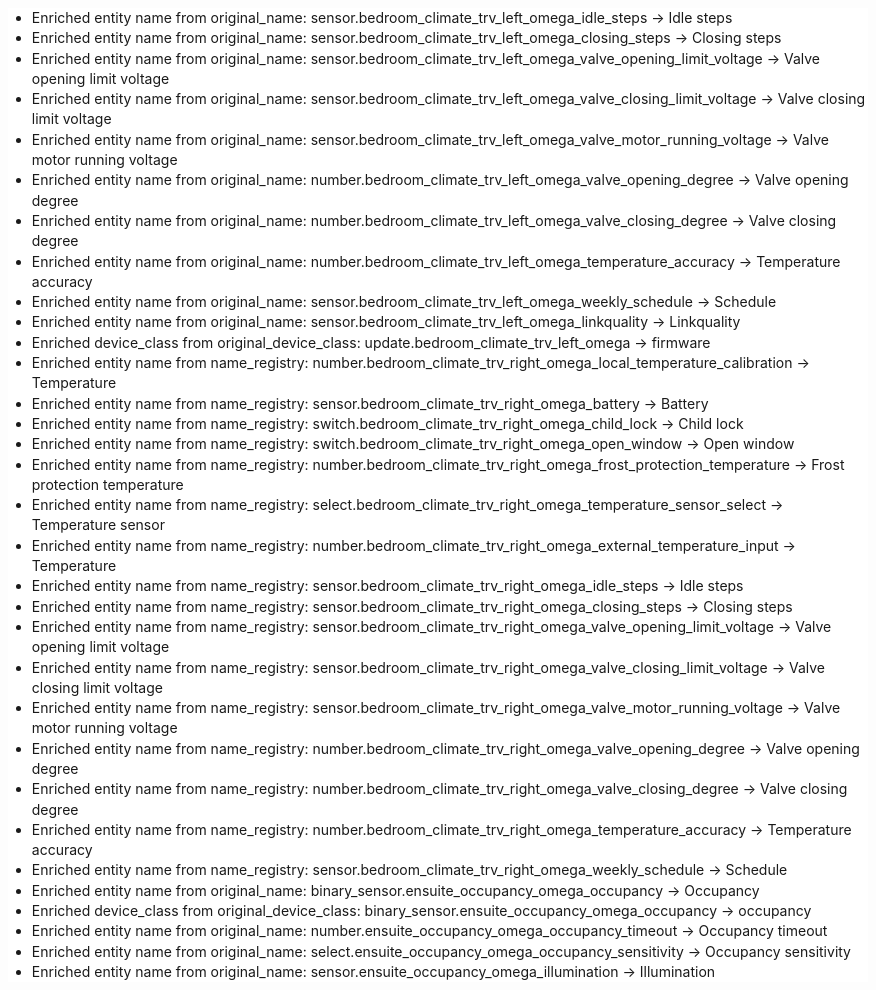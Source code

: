 - Enriched entity name from original_name: sensor.bedroom_climate_trv_left_omega_idle_steps -> Idle steps
- Enriched entity name from original_name: sensor.bedroom_climate_trv_left_omega_closing_steps -> Closing steps
- Enriched entity name from original_name: sensor.bedroom_climate_trv_left_omega_valve_opening_limit_voltage -> Valve opening limit voltage
- Enriched entity name from original_name: sensor.bedroom_climate_trv_left_omega_valve_closing_limit_voltage -> Valve closing limit voltage
- Enriched entity name from original_name: sensor.bedroom_climate_trv_left_omega_valve_motor_running_voltage -> Valve motor running voltage
- Enriched entity name from original_name: number.bedroom_climate_trv_left_omega_valve_opening_degree -> Valve opening degree
- Enriched entity name from original_name: number.bedroom_climate_trv_left_omega_valve_closing_degree -> Valve closing degree
- Enriched entity name from original_name: number.bedroom_climate_trv_left_omega_temperature_accuracy -> Temperature accuracy
- Enriched entity name from original_name: sensor.bedroom_climate_trv_left_omega_weekly_schedule -> Schedule
- Enriched entity name from original_name: sensor.bedroom_climate_trv_left_omega_linkquality -> Linkquality
- Enriched device_class from original_device_class: update.bedroom_climate_trv_left_omega -> firmware
- Enriched entity name from name_registry: number.bedroom_climate_trv_right_omega_local_temperature_calibration -> Temperature
- Enriched entity name from name_registry: sensor.bedroom_climate_trv_right_omega_battery -> Battery
- Enriched entity name from name_registry: switch.bedroom_climate_trv_right_omega_child_lock -> Child lock
- Enriched entity name from name_registry: switch.bedroom_climate_trv_right_omega_open_window -> Open window
- Enriched entity name from name_registry: number.bedroom_climate_trv_right_omega_frost_protection_temperature -> Frost protection temperature
- Enriched entity name from name_registry: select.bedroom_climate_trv_right_omega_temperature_sensor_select -> Temperature sensor
- Enriched entity name from name_registry: number.bedroom_climate_trv_right_omega_external_temperature_input -> Temperature
- Enriched entity name from name_registry: sensor.bedroom_climate_trv_right_omega_idle_steps -> Idle steps
- Enriched entity name from name_registry: sensor.bedroom_climate_trv_right_omega_closing_steps -> Closing steps
- Enriched entity name from name_registry: sensor.bedroom_climate_trv_right_omega_valve_opening_limit_voltage -> Valve opening limit voltage
- Enriched entity name from name_registry: sensor.bedroom_climate_trv_right_omega_valve_closing_limit_voltage -> Valve closing limit voltage
- Enriched entity name from name_registry: sensor.bedroom_climate_trv_right_omega_valve_motor_running_voltage -> Valve motor running voltage
- Enriched entity name from name_registry: number.bedroom_climate_trv_right_omega_valve_opening_degree -> Valve opening degree
- Enriched entity name from name_registry: number.bedroom_climate_trv_right_omega_valve_closing_degree -> Valve closing degree
- Enriched entity name from name_registry: number.bedroom_climate_trv_right_omega_temperature_accuracy -> Temperature accuracy
- Enriched entity name from name_registry: sensor.bedroom_climate_trv_right_omega_weekly_schedule -> Schedule
- Enriched entity name from original_name: binary_sensor.ensuite_occupancy_omega_occupancy -> Occupancy
- Enriched device_class from original_device_class: binary_sensor.ensuite_occupancy_omega_occupancy -> occupancy
- Enriched entity name from original_name: number.ensuite_occupancy_omega_occupancy_timeout -> Occupancy timeout
- Enriched entity name from original_name: select.ensuite_occupancy_omega_occupancy_sensitivity -> Occupancy sensitivity
- Enriched entity name from original_name: sensor.ensuite_occupancy_omega_illumination -> Illumination